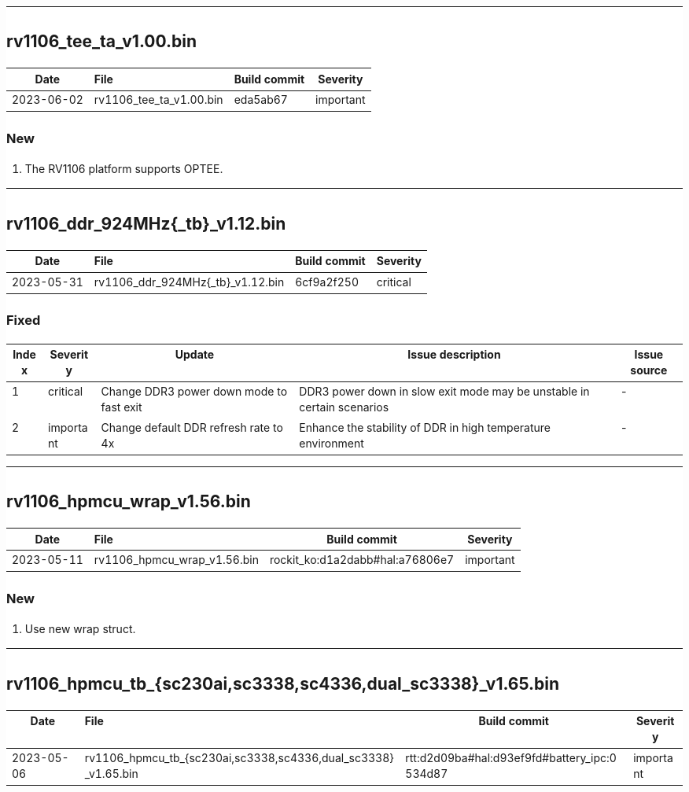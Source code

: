 ------

## rv1106_tee_ta_v1.00.bin

| Date       | File                    | Build commit | Severity  |
| ---------- | :---------------------- | ------------ | --------- |
| 2023-06-02 | rv1106_tee_ta_v1.00.bin | eda5ab67     | important |

### New

1. The RV1106 platform supports OPTEE.

------

## rv1106_ddr_924MHz{_tb}_v1.12.bin

| Date       | File                             | Build commit | Severity |
| ---------- | :------------------------------- | ------------ | -------- |
| 2023-05-31 | rv1106_ddr_924MHz{_tb}_v1.12.bin | 6cf9a2f250   | critical |

### Fixed

| Index | Severity  | Update                                   | Issue description                                            | Issue source |
| ----- | --------- | ---------------------------------------- | ------------------------------------------------------------ | ------------ |
| 1     | critical  | Change DDR3 power down mode to fast exit | DDR3 power down in slow exit mode may be unstable in certain scenarios | -            |
| 2     | important | Change default DDR refresh rate to 4x    | Enhance the stability of DDR in high temperature environment | -            |

------

## rv1106_hpmcu_wrap_v1.56.bin

| Date       | File                        | Build commit                     | Severity |
| ---------- | :-------------------------- | ------------------------------- | -------- |
| 2023-05-11 | rv1106_hpmcu_wrap_v1.56.bin | rockit_ko:d1a2dabb#hal:a76806e7 | important     |

### New

1. Use new wrap struct.

------

## rv1106_hpmcu_tb_{sc230ai,sc3338,sc4336,dual_sc3338}_v1.65.bin

| Date       | File                                                         | Build commit                                   | Severity |
| ---------- | :----------------------------------------------------------- | ---------------------------------------------- | -------- |
| 2023-05-06 | rv1106_hpmcu_tb_{sc230ai,sc3338,sc4336,dual_sc3338}_v1.65.bin | rtt:d2d09ba#hal:d93ef9fd#battery_ipc:0534d87 | important  |
